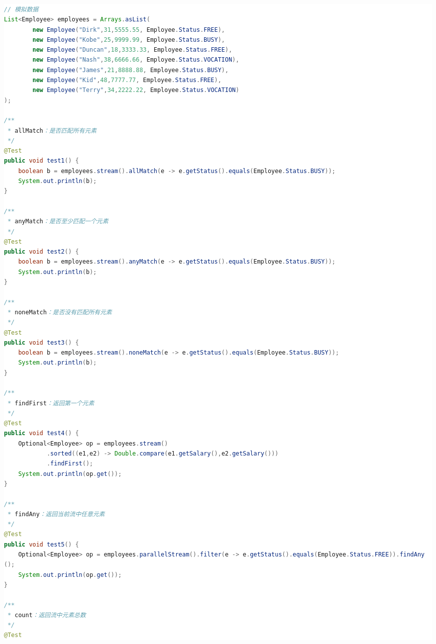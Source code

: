 ```java
// 模拟数据
List<Employee> employees = Arrays.asList(
        new Employee("Dirk",31,5555.55, Employee.Status.FREE),
        new Employee("Kobe",25,9999.99, Employee.Status.BUSY),
        new Employee("Duncan",18,3333.33, Employee.Status.FREE),
        new Employee("Nash",38,6666.66, Employee.Status.VOCATION),
        new Employee("James",21,8888.88, Employee.Status.BUSY),
        new Employee("Kid",48,7777.77, Employee.Status.FREE),
        new Employee("Terry",34,2222.22, Employee.Status.VOCATION)
);

/**
 * allMatch：是否匹配所有元素
 */
@Test
public void test1() {
    boolean b = employees.stream().allMatch(e -> e.getStatus().equals(Employee.Status.BUSY));
    System.out.println(b);
}

/**
 * anyMatch：是否至少匹配一个元素
 */
@Test
public void test2() {
    boolean b = employees.stream().anyMatch(e -> e.getStatus().equals(Employee.Status.BUSY));
    System.out.println(b);
}

/**
 * noneMatch：是否没有匹配所有元素
 */
@Test
public void test3() {
    boolean b = employees.stream().noneMatch(e -> e.getStatus().equals(Employee.Status.BUSY));
    System.out.println(b);
}

/**
 * findFirst：返回第一个元素
 */
@Test
public void test4() {
    Optional<Employee> op = employees.stream()
            .sorted((e1,e2) -> Double.compare(e1.getSalary(),e2.getSalary()))
            .findFirst();
    System.out.println(op.get());
}

/**
 * findAny：返回当前流中任意元素
 */
@Test
public void test5() {
    Optional<Employee> op = employees.parallelStream().filter(e -> e.getStatus().equals(Employee.Status.FREE)).findAny();
    System.out.println(op.get());
}

/**
 * count：返回流中元素总数
 */
@Test
```
